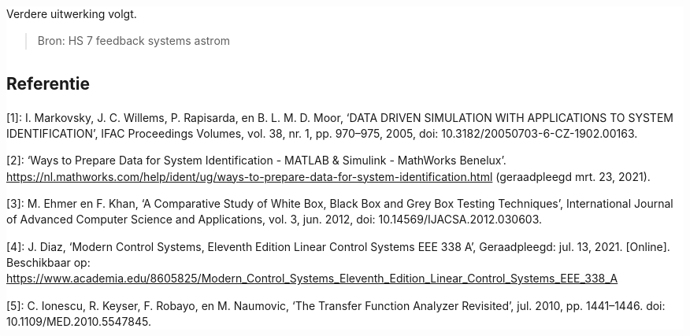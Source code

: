 Verdere uitwerking volgt.

> Bron: HS 7 feedback systems astrom

## Referentie

[1]: I. Markovsky, J. C. Willems, P. Rapisarda, en B. L. M. D. Moor, ‘DATA DRIVEN SIMULATION WITH APPLICATIONS TO SYSTEM IDENTIFICATION’, IFAC Proceedings Volumes, vol. 38, nr. 1, pp. 970–975, 2005, doi: 10.3182/20050703-6-CZ-1902.00163.

[2]: ‘Ways to Prepare Data for System Identification - MATLAB & Simulink - MathWorks Benelux’. https://nl.mathworks.com/help/ident/ug/ways-to-prepare-data-for-system-identification.html (geraadpleegd mrt. 23, 2021).

[3]: M. Ehmer en F. Khan, ‘A Comparative Study of White Box, Black Box and Grey Box Testing Techniques’, International Journal of Advanced Computer Science and Applications, vol. 3, jun. 2012, doi: 10.14569/IJACSA.2012.030603.

[4]: J. Diaz, ‘Modern Control Systems, Eleventh Edition Linear Control Systems EEE 338 A’, Geraadpleegd: jul. 13, 2021. [Online]. Beschikbaar op: https://www.academia.edu/8605825/Modern_Control_Systems_Eleventh_Edition_Linear_Control_Systems_EEE_338_A

[5]: C. Ionescu, R. Keyser, F. Robayo, en M. Naumovic, ‘The Transfer Function Analyzer Revisited’, jul. 2010, pp. 1441–1446. doi: 10.1109/MED.2010.5547845.





